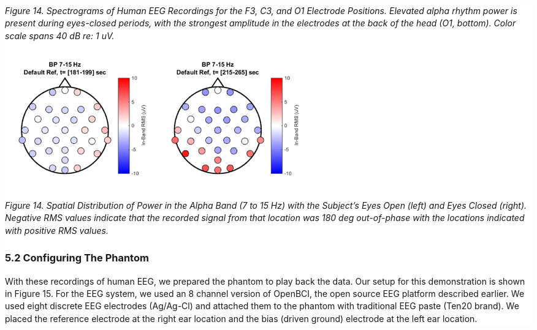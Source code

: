 *Figure 14. Spectrograms of Human EEG Recordings for the F3, C3, and O1 Electrode Positions. Elevated alpha rhythm power is present during eyes-closed periods, with the strongest amplitude in the electrodes at the back of the head (O1, bottom). Color scale spans 40 dB re: 1 uV.*
  
[<img src="images/HeadPlots.png" alt="Head Plots" width="500">](images/HeadPlots.png)
  
*Figure 14. Spatial Distribution of Power in the Alpha Band (7 to 15 Hz) with the Subject’s Eyes Open (left) and Eyes Closed (right). Negative RMS values indicate that the recorded signal from that location was 180 deg out-of-phase with the locations indicated with positive RMS values.*

### 5.2	Configuring The Phantom
With these recordings of human EEG, we prepared the phantom to play back the data. Our setup for this demonstration is shown in Figure 15. For the EEG system, we used an 8 channel version of OpenBCI, the open source EEG platform described earlier. We used eight discrete EEG electrodes (Ag/Ag-Cl) and attached them to the phantom with traditional EEG paste (Ten20 brand). We placed the reference electrode at the right ear location and the bias (driven ground) electrode at the left ear location.
